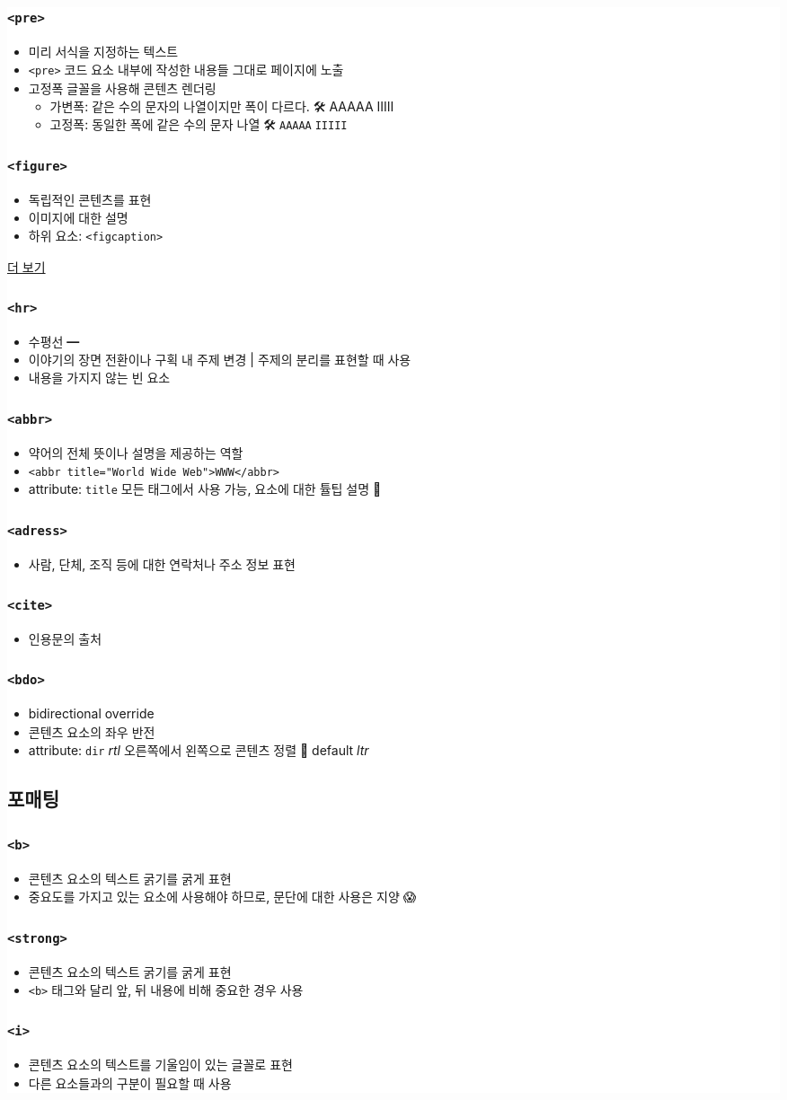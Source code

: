 ### `<pre>`
- 미리 서식을 지정하는 텍스트
- `<pre>` 코드 요소 내부에 작성한 내용들 그대로 페이지에 노출
- 고정폭 글꼴을 사용해 콘텐츠 렌더링
  - 가변폭: 같은 수의 문자의 나열이지만 폭이 다르다. 🛠 AAAAA IIIII
  - 고정폭: 동일한 폭에 같은 수의 문자 나열 🛠 `AAAAA` `IIIII` 

### `<figure>`
- 독립적인 콘텐츠를 표현
- 이미지에 대한 설명
- 하위 요소: `<figcaption>`

[더 보기](https://developer.mozilla.org/ko/docs/Web/HTML/Element/figure)

### `<hr>`
- 수평선 ━
- 이야기의 장면 전환이나 구획 내 주제 변경 | 주제의 분리를 표현할 때 사용
- 내용을 가지지 않는 빈 요소

### `<abbr>`
- 약어의 전체 뜻이나 설명을 제공하는 역할
- `<abbr title="World Wide Web">WWW</abbr>`
- attribute: `title` 모든 태그에서 사용 가능, 요소에 대한 튤팁 설명 💬

### `<adress>`
- 사람, 단체, 조직 등에 대한 연락처나 주소 정보 표현

### `<cite>`
- 인용문의 출처

### `<bdo>`
- bidirectional override
- 콘텐츠 요소의 좌우 반전
- attribute: `dir` *rtl* 오른쪽에서 왼쪽으로 콘텐츠 정렬 📌 default *ltr*

## 포매팅
### `<b>`
- 콘텐츠 요소의 텍스트 굵기를 굵게 표현
- 중요도를 가지고 있는 요소에 사용해야 하므로, 문단에 대한 사용은 지양 😱

### `<strong>`
- 콘텐츠 요소의 텍스트 굵기를 굵게 표현
- `<b>` 태그와 달리 앞, 뒤 내용에 비해 중요한 경우 사용

### `<i>`
- 콘텐츠 요소의 텍스트를 기울임이 있는 글꼴로 표현
- 다른 요소들과의 구분이 필요할 때 사용
